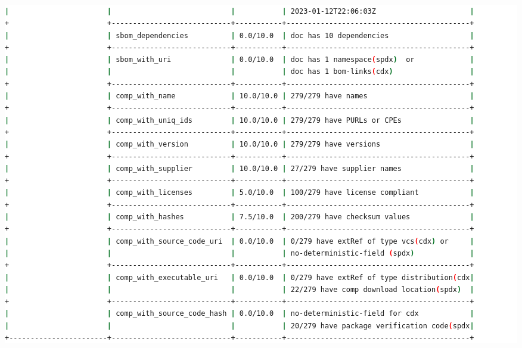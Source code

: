 ```bash
|                       |                            |           | 2023-01-12T22:06:03Z                      |
+                       +----------------------------+-----------+-------------------------------------------+
|                       | sbom_dependencies          | 0.0/10.0  | doc has 10 dependencies                   |
+                       +----------------------------+-----------+-------------------------------------------+
|                       | sbom_with_uri              | 0.0/10.0  | doc has 1 namespace(spdx)  or             |
|                       |                            |           | doc has 1 bom-links(cdx)                  | 
+                       +----------------------------+-----------+-------------------------------------------+
|                       | comp_with_name             | 10.0/10.0 | 279/279 have names                        |
+                       +----------------------------+-----------+-------------------------------------------+
|                       | comp_with_uniq_ids         | 10.0/10.0 | 279/279 have PURLs or CPEs                |
+                       +----------------------------+-----------+-------------------------------------------+
|                       | comp_with_version          | 10.0/10.0 | 279/279 have versions                     |
+                       +----------------------------+-----------+-------------------------------------------+
|                       | comp_with_supplier         | 10.0/10.0 | 27/279 have supplier names                |
+                       +----------------------------+-----------+-------------------------------------------+
|                       | comp_with_licenses         | 5.0/10.0  | 100/279 have license compliant            |
+                       +----------------------------+-----------+-------------------------------------------+
|                       | comp_with_hashes           | 7.5/10.0  | 200/279 have checksum values              |
+                       +----------------------------+-----------+-------------------------------------------+
|                       | comp_with_source_code_uri  | 0.0/10.0  | 0/279 have extRef of type vcs(cdx) or     |
|                       |                            |           | no-deterministic-field (spdx)             |
+                       +----------------------------+-----------+-------------------------------------------+
|                       | comp_with_executable_uri   | 0.0/10.0  | 0/279 have extRef of type distribution(cdx|
|                       |                            |           | 22/279 have comp download location(spdx)  |
+                       +----------------------------+-----------+-------------------------------------------+
|                       | comp_with_source_code_hash | 0.0/10.0  | no-deterministic-field for cdx            |
|                       |                            |           | 20/279 have package verification code(spdx|
+-----------------------+----------------------------+-----------+-------------------------------------------+
```
